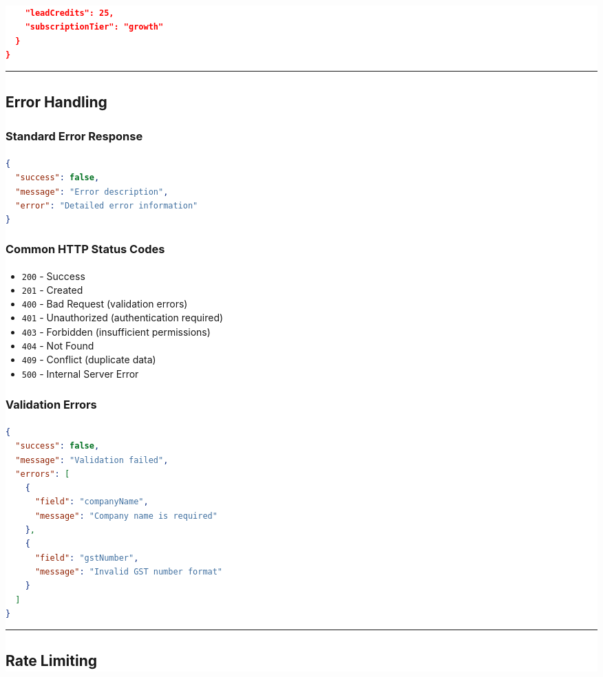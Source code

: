 ```json
    "leadCredits": 25,
    "subscriptionTier": "growth"
  }
}
```

---

## Error Handling

### Standard Error Response
```json
{
  "success": false,
  "message": "Error description",
  "error": "Detailed error information"
}
```

### Common HTTP Status Codes
- `200` - Success
- `201` - Created
- `400` - Bad Request (validation errors)
- `401` - Unauthorized (authentication required)
- `403` - Forbidden (insufficient permissions)
- `404` - Not Found
- `409` - Conflict (duplicate data)
- `500` - Internal Server Error

### Validation Errors
```json
{
  "success": false,
  "message": "Validation failed",
  "errors": [
    {
      "field": "companyName",
      "message": "Company name is required"
    },
    {
      "field": "gstNumber",
      "message": "Invalid GST number format"
    }
  ]
}
```

---

## Rate Limiting

